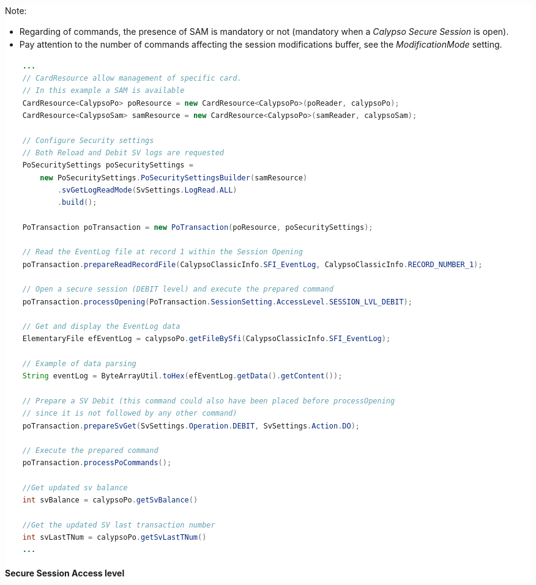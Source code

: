 Note:
* Regarding of commands, the presence of SAM is mandatory or not (mandatory when a *Calypso Secure Session* is open).
* Pay attention to the number of commands affecting the session modifications buffer, see the *ModificationMode* setting.

```java
    ...
    // CardResource allow management of specific card.
    // In this example a SAM is available 
    CardResource<CalypsoPo> poResource = new CardResource<CalypsoPo>(poReader, calypsoPo);
    CardResource<CalypsoSam> samResource = new CardResource<CalypsoPo>(samReader, calypsoSam);
    
    // Configure Security settings
    // Both Reload and Debit SV logs are requested
    PoSecuritySettings poSecuritySettings =
        new PoSecuritySettings.PoSecuritySettingsBuilder(samResource)
            .svGetLogReadMode(SvSettings.LogRead.ALL)
            .build();

    PoTransaction poTransaction = new PoTransaction(poResource, poSecuritySettings);

    // Read the EventLog file at record 1 within the Session Opening
    poTransaction.prepareReadRecordFile(CalypsoClassicInfo.SFI_EventLog, CalypsoClassicInfo.RECORD_NUMBER_1);

    // Open a secure session (DEBIT level) and execute the prepared command
    poTransaction.processOpening(PoTransaction.SessionSetting.AccessLevel.SESSION_LVL_DEBIT);

    // Get and display the EventLog data
    ElementaryFile efEventLog = calypsoPo.getFileBySfi(CalypsoClassicInfo.SFI_EventLog);

    // Example of data parsing
    String eventLog = ByteArrayUtil.toHex(efEventLog.getData().getContent());

    // Prepare a SV Debit (this command could also have been placed before processOpening
    // since it is not followed by any other command)
    poTransaction.prepareSvGet(SvSettings.Operation.DEBIT, SvSettings.Action.DO);

    // Execute the prepared command
    poTransaction.processPoCommands();

    //Get updated sv balance
    int svBalance = calypsoPo.getSvBalance()

    //Get the updated SV last transaction number
    int svLastTNum = calypsoPo.getSvLastTNum()
    ...
```

#### Secure Session Access level
